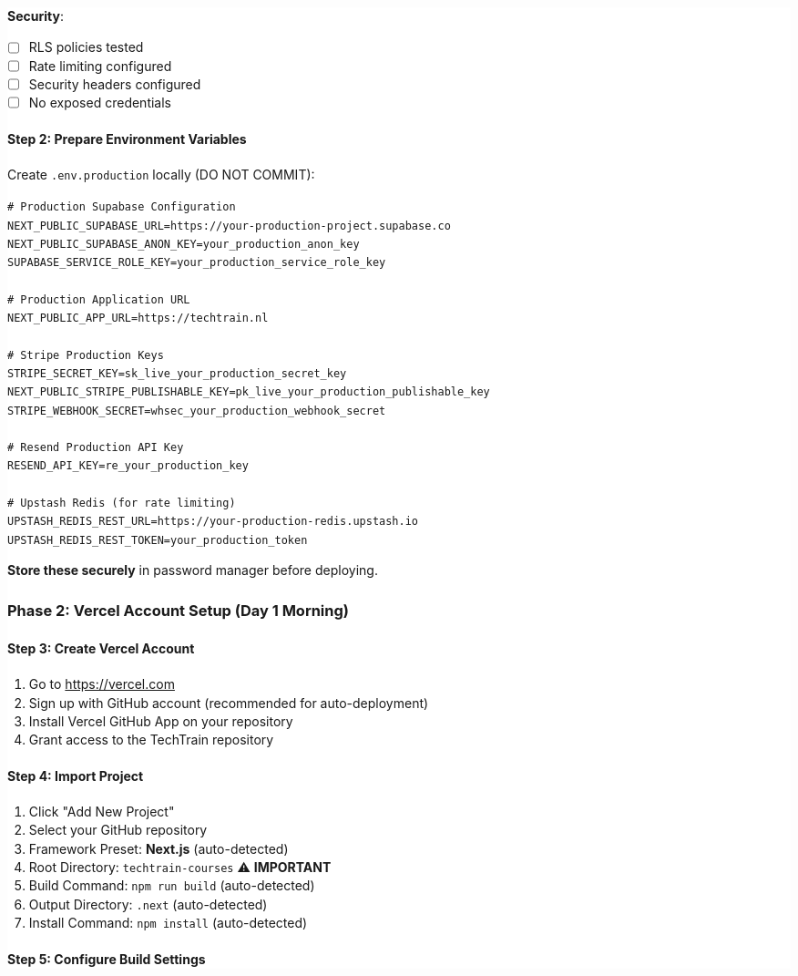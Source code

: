 **Security**:
- [ ] RLS policies tested
- [ ] Rate limiting configured
- [ ] Security headers configured
- [ ] No exposed credentials

#### Step 2: Prepare Environment Variables

Create `.env.production` locally (DO NOT COMMIT):

```env
# Production Supabase Configuration
NEXT_PUBLIC_SUPABASE_URL=https://your-production-project.supabase.co
NEXT_PUBLIC_SUPABASE_ANON_KEY=your_production_anon_key
SUPABASE_SERVICE_ROLE_KEY=your_production_service_role_key

# Production Application URL
NEXT_PUBLIC_APP_URL=https://techtrain.nl

# Stripe Production Keys
STRIPE_SECRET_KEY=sk_live_your_production_secret_key
NEXT_PUBLIC_STRIPE_PUBLISHABLE_KEY=pk_live_your_production_publishable_key
STRIPE_WEBHOOK_SECRET=whsec_your_production_webhook_secret

# Resend Production API Key
RESEND_API_KEY=re_your_production_key

# Upstash Redis (for rate limiting)
UPSTASH_REDIS_REST_URL=https://your-production-redis.upstash.io
UPSTASH_REDIS_REST_TOKEN=your_production_token
```

**Store these securely** in password manager before deploying.

### Phase 2: Vercel Account Setup (Day 1 Morning)

#### Step 3: Create Vercel Account

1. Go to https://vercel.com
2. Sign up with GitHub account (recommended for auto-deployment)
3. Install Vercel GitHub App on your repository
4. Grant access to the TechTrain repository

#### Step 4: Import Project

1. Click "Add New Project"
2. Select your GitHub repository
3. Framework Preset: **Next.js** (auto-detected)
4. Root Directory: `techtrain-courses` ⚠️ **IMPORTANT**
5. Build Command: `npm run build` (auto-detected)
6. Output Directory: `.next` (auto-detected)
7. Install Command: `npm install` (auto-detected)

#### Step 5: Configure Build Settings
